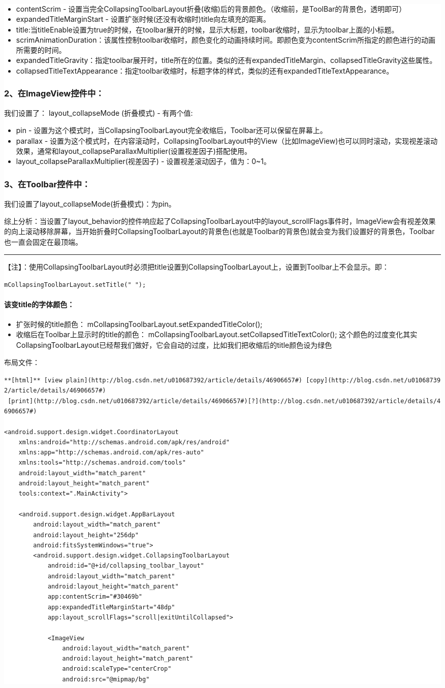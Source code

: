 * contentScrim - 设置当完全CollapsingToolbarLayout折叠(收缩)后的背景颜色。（收缩前，是ToolBar的背景色，透明即可）
* expandedTitleMarginStart - 设置扩张时候(还没有收缩时)title向左填充的距离。
* title:当titleEnable设置为true的时候，在toolbar展开的时候，显示大标题，toolbar收缩时，显示为toolbar上面的小标题。 
* scrimAnimationDuration：该属性控制toolbar收缩时，颜色变化的动画持续时间。即颜色变为contentScrim所指定的颜色进行的动画所需要的时间。 
* expandedTitleGravity：指定toolbar展开时，title所在的位置。类似的还有expandedTitleMargin、collapsedTitleGravity这些属性。 
* collapsedTitleTextAppearance：指定toolbar收缩时，标题字体的样式，类似的还有expandedTitleTextAppearance。

###  2、在ImageView控件中：
我们设置了：
layout_collapseMode (折叠模式) - 有两个值:
* pin -  设置为这个模式时，当CollapsingToolbarLayout完全收缩后，Toolbar还可以保留在屏幕上。
* parallax - 设置为这个模式时，在内容滚动时，CollapsingToolbarLayout中的View（比如ImageView)也可以同时滚动，实现视差滚动效果，通常和layout_collapseParallaxMultiplier(设置视差因子)搭配使用。
* layout_collapseParallaxMultiplier(视差因子) - 设置视差滚动因子，值为：0~1。 
### 3、在Toolbar控件中：
我们设置了layout_collapseMode(折叠模式)：为pin。

综上分析：当设置了layout_behavior的控件响应起了CollapsingToolbarLayout中的layout_scrollFlags事件时，ImageView会有视差效果的向上滚动移除屏幕，当开始折叠时CollapsingToolbarLayout的背景色(也就是Toolbar的背景色)就会变为我们设置好的背景色，Toolbar也一直会固定在最顶端。
***
【注】：使用CollapsingToolbarLayout时必须把title设置到CollapsingToolbarLayout上，设置到Toolbar上不会显示。即：
```
mCollapsingToolbarLayout.setTitle(" ");
```
#### 该变title的字体颜色：
* 扩张时候的title颜色：
mCollapsingToolbarLayout.setExpandedTitleColor();
* 收缩后在Toolbar上显示时的title的颜色：
mCollapsingToolbarLayout.setCollapsedTitleTextColor();
这个颜色的过度变化其实CollapsingToolbarLayout已经帮我们做好，它会自动的过度，比如我们把收缩后的title颜色设为绿色

布局文件：
```
**[html]** [view plain](http://blog.csdn.net/u010687392/article/details/46906657#) [copy](http://blog.csdn.net/u010687392/article/details/46906657#)
 [print](http://blog.csdn.net/u010687392/article/details/46906657#)[?](http://blog.csdn.net/u010687392/article/details/46906657#)

<android.support.design.widget.CoordinatorLayout   
    xmlns:android="http://schemas.android.com/apk/res/android"  
    xmlns:app="http://schemas.android.com/apk/res-auto"  
    xmlns:tools="http://schemas.android.com/tools"  
    android:layout_width="match_parent"  
    android:layout_height="match_parent"  
    tools:context=".MainActivity">  
  
    <android.support.design.widget.AppBarLayout  
        android:layout_width="match_parent"  
        android:layout_height="256dp"  
        android:fitsSystemWindows="true">  
        <android.support.design.widget.CollapsingToolbarLayout  
            android:id="@+id/collapsing_toolbar_layout"  
            android:layout_width="match_parent"  
            android:layout_height="match_parent"  
            app:contentScrim="#30469b"  
            app:expandedTitleMarginStart="48dp"  
            app:layout_scrollFlags="scroll|exitUntilCollapsed">  
  
            <ImageView  
                android:layout_width="match_parent"  
                android:layout_height="match_parent"  
                android:scaleType="centerCrop"  
                android:src="@mipmap/bg"  
```
